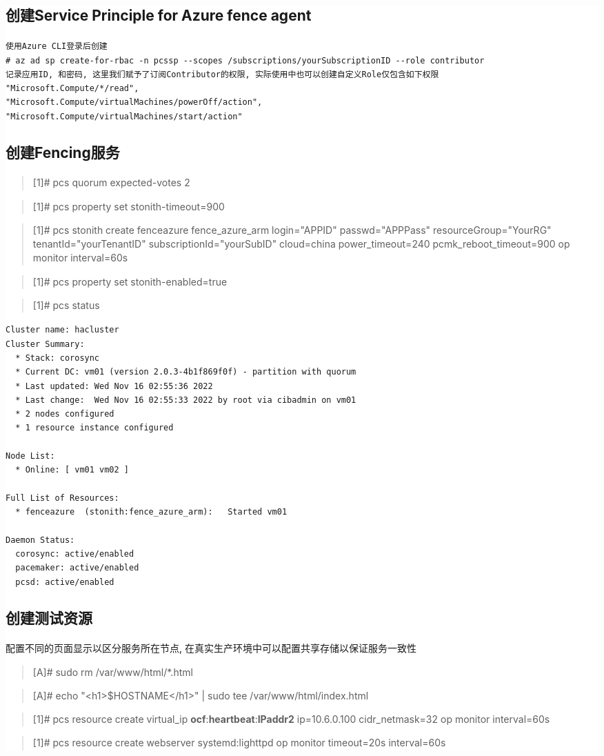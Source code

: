 ## 创建Service Principle for Azure fence agent
```
使用Azure CLI登录后创建
# az ad sp create-for-rbac -n pcssp --scopes /subscriptions/yourSubscriptionID --role contributor
记录应用ID, 和密码, 这里我们赋予了订阅Contributor的权限, 实际使用中也可以创建自定义Role仅包含如下权限
"Microsoft.Compute/*/read",
"Microsoft.Compute/virtualMachines/powerOff/action",
"Microsoft.Compute/virtualMachines/start/action"
```
## 创建Fencing服务
> [1]# pcs quorum expected-votes 2

> [1]# pcs property set stonith-timeout=900

> [1]# pcs stonith create fenceazure fence_azure_arm login="APPID" passwd="APPPass" resourceGroup="YourRG" tenantId="yourTenantID" subscriptionId="yourSubID" cloud=china power_timeout=240 pcmk_reboot_timeout=900 op monitor interval=60s

> [1]# pcs property set stonith-enabled=true

> [1]# pcs status
```
Cluster name: hacluster
Cluster Summary:
  * Stack: corosync
  * Current DC: vm01 (version 2.0.3-4b1f869f0f) - partition with quorum
  * Last updated: Wed Nov 16 02:55:36 2022
  * Last change:  Wed Nov 16 02:55:33 2022 by root via cibadmin on vm01
  * 2 nodes configured
  * 1 resource instance configured

Node List:
  * Online: [ vm01 vm02 ]

Full List of Resources:
  * fenceazure	(stonith:fence_azure_arm):	 Started vm01

Daemon Status:
  corosync: active/enabled
  pacemaker: active/enabled
  pcsd: active/enabled
```
## 创建测试资源
配置不同的页面显示以区分服务所在节点, 在真实生产环境中可以配置共享存储以保证服务一致性
> [A]# sudo rm /var/www/html/*.html

> [A]# echo "\<h1\>\$HOSTNAME\</h1\>" | sudo tee /var/www/html/index.html

> [1]# pcs resource create virtual_ip **ocf**:**heartbeat**:**IPaddr2** ip=10.6.0.100 cidr_netmask=32 op monitor interval=60s

> [1]# pcs resource create webserver systemd:lighttpd op monitor timeout=20s interval=60s
